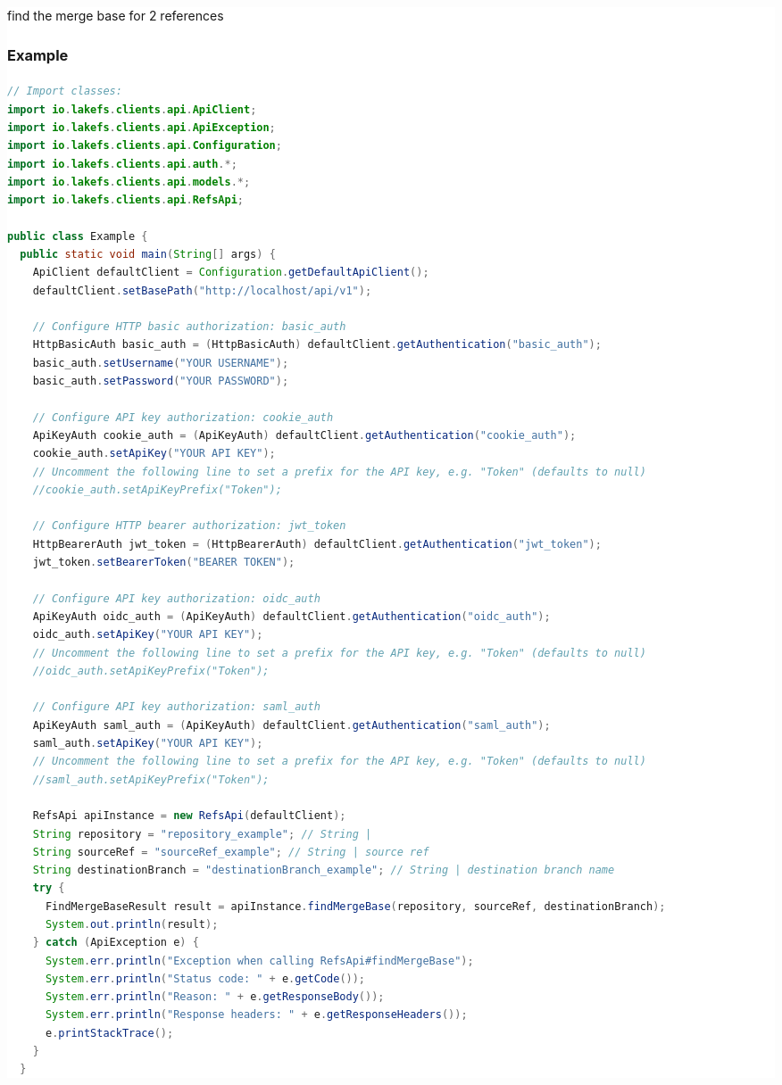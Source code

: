 find the merge base for 2 references

### Example
```java
// Import classes:
import io.lakefs.clients.api.ApiClient;
import io.lakefs.clients.api.ApiException;
import io.lakefs.clients.api.Configuration;
import io.lakefs.clients.api.auth.*;
import io.lakefs.clients.api.models.*;
import io.lakefs.clients.api.RefsApi;

public class Example {
  public static void main(String[] args) {
    ApiClient defaultClient = Configuration.getDefaultApiClient();
    defaultClient.setBasePath("http://localhost/api/v1");
    
    // Configure HTTP basic authorization: basic_auth
    HttpBasicAuth basic_auth = (HttpBasicAuth) defaultClient.getAuthentication("basic_auth");
    basic_auth.setUsername("YOUR USERNAME");
    basic_auth.setPassword("YOUR PASSWORD");

    // Configure API key authorization: cookie_auth
    ApiKeyAuth cookie_auth = (ApiKeyAuth) defaultClient.getAuthentication("cookie_auth");
    cookie_auth.setApiKey("YOUR API KEY");
    // Uncomment the following line to set a prefix for the API key, e.g. "Token" (defaults to null)
    //cookie_auth.setApiKeyPrefix("Token");

    // Configure HTTP bearer authorization: jwt_token
    HttpBearerAuth jwt_token = (HttpBearerAuth) defaultClient.getAuthentication("jwt_token");
    jwt_token.setBearerToken("BEARER TOKEN");

    // Configure API key authorization: oidc_auth
    ApiKeyAuth oidc_auth = (ApiKeyAuth) defaultClient.getAuthentication("oidc_auth");
    oidc_auth.setApiKey("YOUR API KEY");
    // Uncomment the following line to set a prefix for the API key, e.g. "Token" (defaults to null)
    //oidc_auth.setApiKeyPrefix("Token");

    // Configure API key authorization: saml_auth
    ApiKeyAuth saml_auth = (ApiKeyAuth) defaultClient.getAuthentication("saml_auth");
    saml_auth.setApiKey("YOUR API KEY");
    // Uncomment the following line to set a prefix for the API key, e.g. "Token" (defaults to null)
    //saml_auth.setApiKeyPrefix("Token");

    RefsApi apiInstance = new RefsApi(defaultClient);
    String repository = "repository_example"; // String | 
    String sourceRef = "sourceRef_example"; // String | source ref
    String destinationBranch = "destinationBranch_example"; // String | destination branch name
    try {
      FindMergeBaseResult result = apiInstance.findMergeBase(repository, sourceRef, destinationBranch);
      System.out.println(result);
    } catch (ApiException e) {
      System.err.println("Exception when calling RefsApi#findMergeBase");
      System.err.println("Status code: " + e.getCode());
      System.err.println("Reason: " + e.getResponseBody());
      System.err.println("Response headers: " + e.getResponseHeaders());
      e.printStackTrace();
    }
  }
```